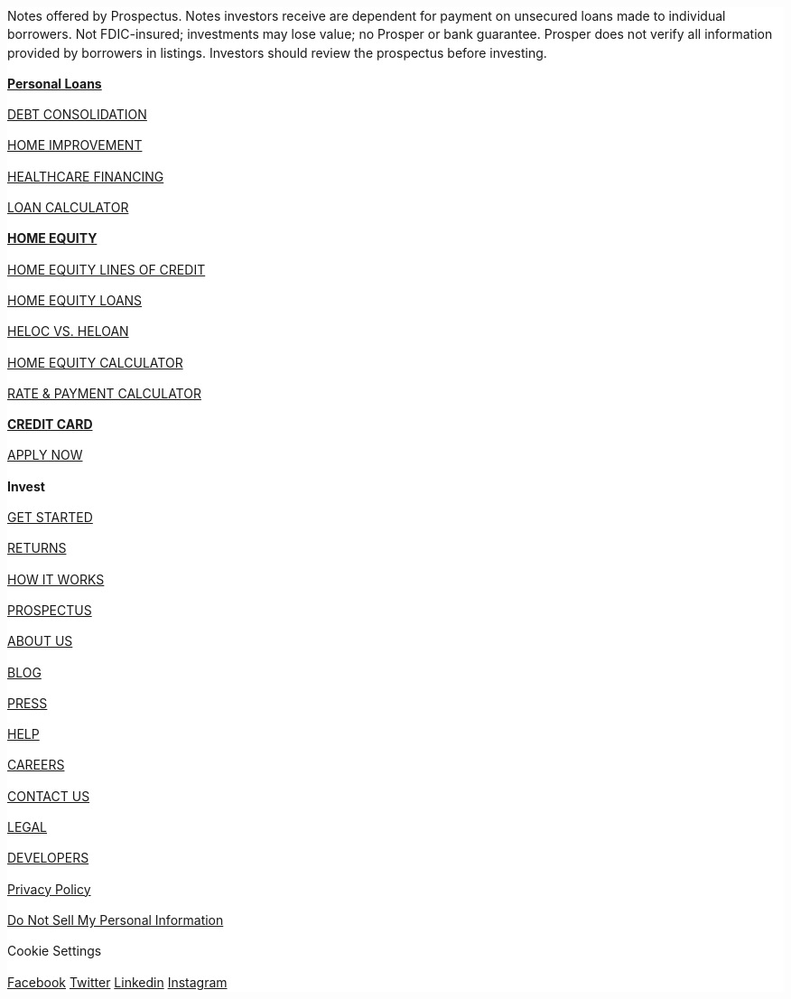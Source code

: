 Notes offered by Prospectus. Notes investors receive are dependent for payment on unsecured loans made to individual borrowers. Not FDIC-insured; investments may lose value; no Prosper or bank guarantee. Prosper does not verify all information provided by borrowers in listings. Investors should review the prospectus before investing.

**[Personal Loans](https://www.prosper.com/personal-loans)**

[DEBT CONSOLIDATION](https://www.prosper.com/personal-loans/debt-consolidation)

[HOME IMPROVEMENT](https://www.prosper.com/personal-loans/home-improvement)

[HEALTHCARE FINANCING](https://www.prosper.com/personal-loans/healthcare-financing)

[LOAN CALCULATOR](https://www.prosper.com/debt-consolidation-loans/loan-calculator)

**[HOME EQUITY](https://www.prosper.com/home-equity)**

[HOME EQUITY LINES OF CREDIT](https://www.prosper.com/home-equity/line-of-credit)

[HOME EQUITY LOANS](https://www.prosper.com/home-equity/loan)

[HELOC VS. HELOAN](https://www.prosper.com/home-equity#home-equity-product-comparison-table)

[HOME EQUITY CALCULATOR](https://www.prosper.com/home-equity/calculator)

[RATE & PAYMENT CALCULATOR](https://www.prosper.com/home-equity/line-of-credit/calculator)

**[CREDIT CARD](https://www.prosper.com/credit-card)**

[APPLY NOW](https://www.prosper.com/credit-card/apply)

**Invest**

[GET STARTED](https://www.prosper.com/invest)

[RETURNS](https://www.prosper.com/invest#sec-4)

[HOW IT WORKS](https://www.prosper.com/invest#sec-3)

[PROSPECTUS](https://www.prosper.com/prospectus)

[ABOUT US](https://www.prosper.com/about)

[BLOG](https://www.prosper.com/blog)

[PRESS](https://www.prosper.com/media)

[HELP](https://help.prosper.com/hc/en-us)

[CAREERS](https://www.prosper.com/jobs)

[CONTACT US](https://www.prosper.com/contact-us)

[LEGAL](https://www.prosper.com/legal)

[DEVELOPERS](https://developers.prosper.com/)

[Privacy Policy](https://www.prosper.com/legal/privacy-policy)

[Do Not Sell My Personal Information](https://privacyportal.onetrust.com/webform/65d4fda4-8a68-43df-ab7b-053bd3e6c780/b121e2c0-bd0e-4d7c-b5ed-ba82f277121f)

Cookie Settings

[Facebook](https://www.facebook.com/prosperloans) [Twitter](https://twitter.com/prosperloans) [Linkedin](http://www.linkedin.com/company/prosper-marketplace) [Instagram](https://www.instagram.com/letsgoprosper/)
